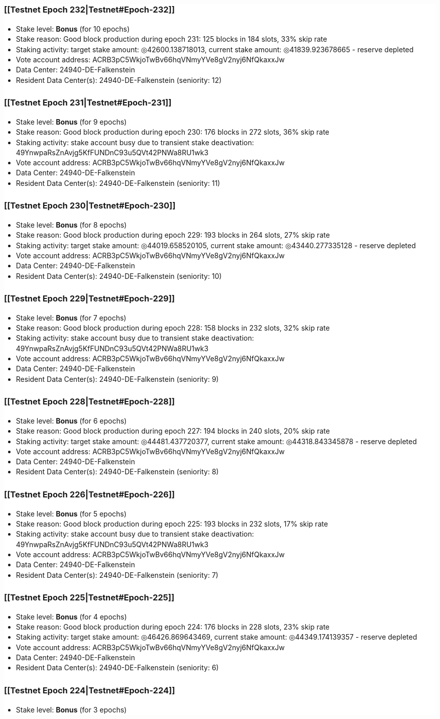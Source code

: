 ### [[Testnet Epoch 232|Testnet#Epoch-232]]
* Stake level: **Bonus** (for 10 epochs)
* Stake reason: Good block production during epoch 231: 125 blocks in 184 slots, 33% skip rate
* Staking activity: target stake amount: ◎42600.138718013, current stake amount: ◎41839.923678665 - reserve depleted
* Vote account address: ACRB3pC5WkjoTwBv66hqVNmyYVe8gV2nyj6NfQkaxxJw
* Data Center: 24940-DE-Falkenstein
* Resident Data Center(s): 24940-DE-Falkenstein (seniority: 12)
### [[Testnet Epoch 231|Testnet#Epoch-231]]
* Stake level: **Bonus** (for 9 epochs)
* Stake reason: Good block production during epoch 230: 176 blocks in 272 slots, 36% skip rate
* Staking activity: stake account busy due to transient stake deactivation: 49YnwpaRsZnAvjg5KfFUNDnC93u5QVt42PNWa8RU1wk3
* Vote account address: ACRB3pC5WkjoTwBv66hqVNmyYVe8gV2nyj6NfQkaxxJw
* Data Center: 24940-DE-Falkenstein
* Resident Data Center(s): 24940-DE-Falkenstein (seniority: 11)
### [[Testnet Epoch 230|Testnet#Epoch-230]]
* Stake level: **Bonus** (for 8 epochs)
* Stake reason: Good block production during epoch 229: 193 blocks in 264 slots, 27% skip rate
* Staking activity: target stake amount: ◎44019.658520105, current stake amount: ◎43440.277335128 - reserve depleted
* Vote account address: ACRB3pC5WkjoTwBv66hqVNmyYVe8gV2nyj6NfQkaxxJw
* Data Center: 24940-DE-Falkenstein
* Resident Data Center(s): 24940-DE-Falkenstein (seniority: 10)
### [[Testnet Epoch 229|Testnet#Epoch-229]]
* Stake level: **Bonus** (for 7 epochs)
* Stake reason: Good block production during epoch 228: 158 blocks in 232 slots, 32% skip rate
* Staking activity: stake account busy due to transient stake deactivation: 49YnwpaRsZnAvjg5KfFUNDnC93u5QVt42PNWa8RU1wk3
* Vote account address: ACRB3pC5WkjoTwBv66hqVNmyYVe8gV2nyj6NfQkaxxJw
* Data Center: 24940-DE-Falkenstein
* Resident Data Center(s): 24940-DE-Falkenstein (seniority: 9)
### [[Testnet Epoch 228|Testnet#Epoch-228]]
* Stake level: **Bonus** (for 6 epochs)
* Stake reason: Good block production during epoch 227: 194 blocks in 240 slots, 20% skip rate
* Staking activity: target stake amount: ◎44481.437720377, current stake amount: ◎44318.843345878 - reserve depleted
* Vote account address: ACRB3pC5WkjoTwBv66hqVNmyYVe8gV2nyj6NfQkaxxJw
* Data Center: 24940-DE-Falkenstein
* Resident Data Center(s): 24940-DE-Falkenstein (seniority: 8)
### [[Testnet Epoch 226|Testnet#Epoch-226]]
* Stake level: **Bonus** (for 5 epochs)
* Stake reason: Good block production during epoch 225: 193 blocks in 232 slots, 17% skip rate
* Staking activity: stake account busy due to transient stake deactivation: 49YnwpaRsZnAvjg5KfFUNDnC93u5QVt42PNWa8RU1wk3
* Vote account address: ACRB3pC5WkjoTwBv66hqVNmyYVe8gV2nyj6NfQkaxxJw
* Data Center: 24940-DE-Falkenstein
* Resident Data Center(s): 24940-DE-Falkenstein (seniority: 7)
### [[Testnet Epoch 225|Testnet#Epoch-225]]
* Stake level: **Bonus** (for 4 epochs)
* Stake reason: Good block production during epoch 224: 176 blocks in 228 slots, 23% skip rate
* Staking activity: target stake amount: ◎46426.869643469, current stake amount: ◎44349.174139357 - reserve depleted
* Vote account address: ACRB3pC5WkjoTwBv66hqVNmyYVe8gV2nyj6NfQkaxxJw
* Data Center: 24940-DE-Falkenstein
* Resident Data Center(s): 24940-DE-Falkenstein (seniority: 6)
### [[Testnet Epoch 224|Testnet#Epoch-224]]
* Stake level: **Bonus** (for 3 epochs)